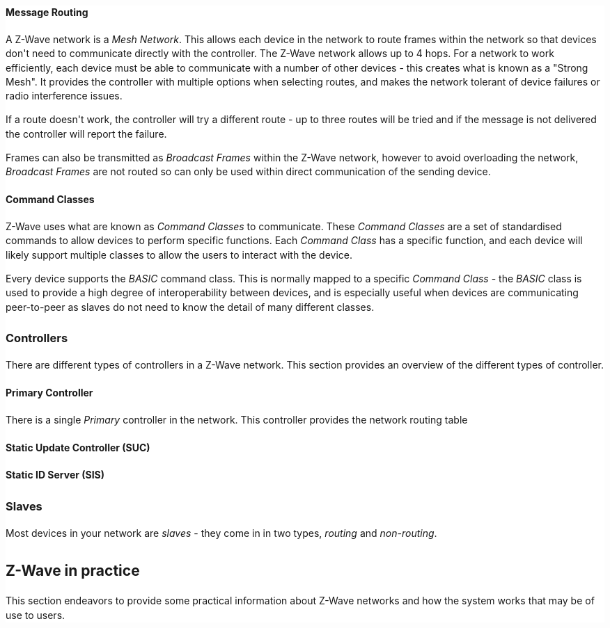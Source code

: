 
#### Message Routing

A Z-Wave network is a *Mesh Network*. This allows each device in the network to route frames within the network so that devices don't need to communicate directly with the controller.  The Z-Wave network allows up to 4 hops.  For a network to work efficiently, each device must be able to communicate with a number of other devices - this creates what is known as a "Strong Mesh". It provides the controller with multiple options when selecting routes, and makes the network tolerant of device failures or radio interference issues.

If a route doesn't work, the controller will try a different route - up to three routes will be tried and if the message is not delivered the controller will report the failure.

Frames can also be transmitted as *Broadcast Frames* within the Z-Wave network, however to avoid overloading the network, *Broadcast Frames* are not routed so can only be used within direct communication of the sending device.


#### Command Classes

Z-Wave uses what are known as *Command Classes* to communicate. These *Command Classes* are a set of standardised commands to allow devices to perform specific functions. Each *Command Class* has a specific function, and each device will likely support multiple classes to allow the users to interact with the device.

Every device supports the *BASIC* command class. This is normally mapped to a specific *Command Class* - the *BASIC* class is used to provide a high degree of interoperability between devices, and is especially useful when devices are communicating peer-to-peer as slaves do not need to know the detail of many different classes.


### Controllers

There are different types of controllers in a Z-Wave network. This section provides an overview of the different types of controller.


#### Primary Controller
There is a single *Primary* controller in the network. This controller provides the network routing table


#### Static Update Controller (SUC)


#### Static ID Server (SIS)


### Slaves

Most devices in your network are *slaves* - they come in in two types, *routing* and *non-routing*.


## Z-Wave in practice

This section endeavors to provide some practical information about Z-Wave networks and how the system works that may be of use to users.
